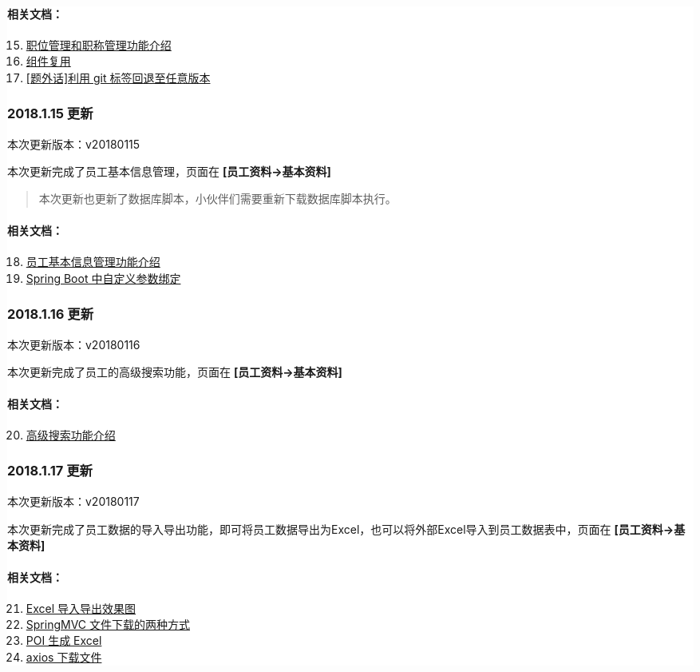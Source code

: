 #### 相关文档：

15. [职位管理和职称管理功能介绍](http://u.720life.cn/g/54145d0471d91890860f7f8463c030463605c4e1a30eae3ae8eba1073bd5572f8c93184c783e72f44a1794a1ff5a5e74421bcda4ced4d2a0f019b08e2d6b9b051958decc61b489a23a0f3bf42d2121355aa346184109805944abc207b441e33b63fd28888bf24f857524fcf611110fa387f25a9e7f174ca6237e13b6a803b2a5bc87a76edc04f4ac014a85ee061d6b426578883dd48adf6915685663fba2cf42) 
16. [组件复用](http://u.720life.cn/g/54145d0471d91890860f7f8463c030463605c4e1a30eae3ae8eba1073bd5572fe91642a96e8c52526cdd652ae0d658cb9df4061f8eac763994b05472ecca45d5d29e59f0761ee54e6a27266a2bbc55e0) 
17. [[题外话]利用 git 标签回退至任意版本](http://u.720life.cn/g/54145d0471d91890860f7f8463c030463605c4e1a30eae3ae8eba1073bd5572fc9fb9f99fa7c1739d58af17eb0a03dbcbb5bbd7d2ca9c62456aac92b99962689c6f1ff4b5e0176828e68fb1d225d8b565ff9290787bcbe68d3898b003545fb34ebaf9878f9d39c457d0701e08991afcdadb5f6518d100576a5d36ab15ae77a4d8d460841e98ec499e3125467d51478e58e88334b1797bf5cf14e71ded06022f84fe2e7938683b039c6e0b1479804ac14) 

### 2018.1.15 更新

本次更新版本：v20180115

本次更新完成了员工基本信息管理，页面在 **[员工资料->基本资料]**

>本次更新也更新了数据库脚本，小伙伴们需要重新下载数据库脚本执行。

#### 相关文档：

18. [员工基本信息管理功能介绍](http://u.720life.cn/g/54145d0471d91890860f7f8463c030463605c4e1a30eae3ae8eba1073bd5572f56b7795b163911e7ce3c0c1bddd74d7bd29b88b5c593b494dd9f0016896ea18849984198ddbbaf7473972d850975741320732d3f6ede219e52beff6935af4495a9e431f90b8c878f9b06c14d7f00065d4991ffb45825bbabc14c100aa191727ad9569e1b857d037c10edd3be5e08afc271471310b1e8436652006d6c5d51eea8) 
19. [Spring Boot 中自定义参数绑定](http://u.720life.cn/g/54145d0471d91890860f7f8463c030463605c4e1a30eae3ae8eba1073bd5572fdc7b90160d4e8ee28d1b2c350f85b671e9ebced77888b3b20cd0993cb788eaad599b183ce6d58f6689971fc7d94364e3379ec06407a180089e498625e5eefa9ed0291a9facf3ec0bc57881cbe3e9ada1e7182667f8580f73069b3a81882e2075) 

### 2018.1.16 更新

本次更新版本：v20180116

本次更新完成了员工的高级搜索功能，页面在 **[员工资料->基本资料]**

#### 相关文档：

20. [高级搜索功能介绍](http://u.720life.cn/g/54145d0471d91890860f7f8463c030463605c4e1a30eae3ae8eba1073bd5572f3fe0c0f8b4b9bd5b0759a4a89f5b2b753052903cf4c6b959f19aed8fbbf90f1bd5667b64c733a932d04a6628ddc2f83e8ac1c31bb586e3d008932a1a99fd8eca239776d7f3f0b2a719eca52d49282aa1) 

### 2018.1.17 更新

本次更新版本：v20180117

本次更新完成了员工数据的导入导出功能，即可将员工数据导出为Excel，也可以将外部Excel导入到员工数据表中，页面在 **[员工资料->基本资料]**

#### 相关文档：

21. [Excel 导入导出效果图](http://u.720life.cn/g/54145d0471d91890860f7f8463c030463605c4e1a30eae3ae8eba1073bd5572f631bf8c9f1143cd7242affcc41658fd0f0ef1e0d18ef60ead6f0a224fcb55ea9bd513773cc637b2577f6b686ea698cb6c122dffc9fd20c5ed88914b01dacb6756d91abfdccf17b32b9b9d92443da4e76) 
22. [SpringMVC 文件下载的两种方式](http://u.720life.cn/g/54145d0471d91890860f7f8463c030463605c4e1a30eae3ae8eba1073bd5572f806756c509b0c11fb3fc9299c427a36650a4e90b35d768dc407f381e10fd87198bfef98b86e95e693044bcb0eee521bd0a24054f605cf0f532e751dfa0b92feee8d7abe8467e6b05ffa417e93f7710a478e073eb1c4dddc4dd1ff1a200b29f88) 
23. [POI 生成 Excel](http://u.720life.cn/g/54145d0471d91890860f7f8463c030463605c4e1a30eae3ae8eba1073bd5572f78e5eabf3c51b47673360ef117740afff88d8d17348960bd693a5bd67046f3fe) 
24. [axios 下载文件](http://u.720life.cn/g/54145d0471d91890860f7f8463c030463605c4e1a30eae3ae8eba1073bd5572fc03189ad1fd3056eca776b4f85d5b964a556964c95ed3abce9fb1b9f4721a9450479ebe856923a6604dbc3c044a2ae6f) 